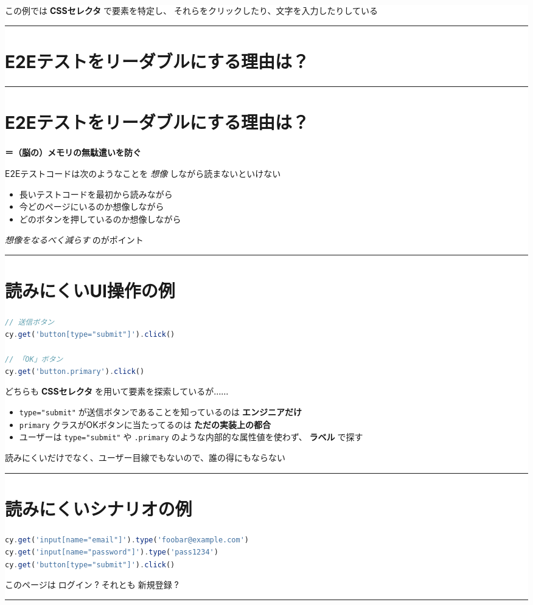 この例では **CSSセレクタ** で要素を特定し、
それらをクリックしたり、文字を入力したりしている

---

# E2Eテストをリーダブルにする理由は？

---

# E2Eテストをリーダブルにする理由は？

**＝（脳の）メモリの無駄遣いを防ぐ**

E2Eテストコードは次のようなことを *想像* しながら読まないといけない

- 長いテストコードを最初から読みながら
- 今どのページにいるのか想像しながら
- どのボタンを押しているのか想像しながら

*想像をなるべく減らす* のがポイント

---

# 読みにくいUI操作の例

```js
// 送信ボタン
cy.get('button[type="submit"]').click()

// 「OK」ボタン
cy.get('button.primary').click()
```

どちらも **CSSセレクタ** を用いて要素を探索しているが……

- `type="submit"` が送信ボタンであることを知っているのは **エンジニアだけ**
- `primary` クラスがOKボタンに当たってるのは **ただの実装上の都合**
- ユーザーは `type="submit"` や `.primary` のような内部的な属性値を使わず、 **ラベル** で探す

読みにくいだけでなく、ユーザー目線でもないので、誰の得にもならない

---

# 読みにくいシナリオの例

```js
cy.get('input[name="email"]').type('foobar@example.com')
cy.get('input[name="password"]').type('pass1234')
cy.get('button[type="submit"]').click()
```

このページは ログイン ? それとも 新規登録 ?

---